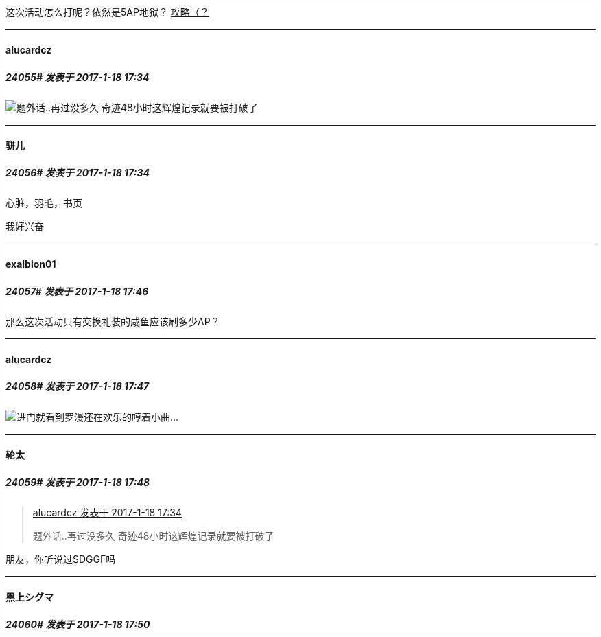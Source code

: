 这次活动怎么打呢？依然是5AP地狱？</blockquote>
[攻略（？](http://fgowiki.com/archives/6302)


*****

####  alucardcz  
##### 24055#       发表于 2017-1-18 17:34


<img src="https://static.saraba1st.com/image/smiley/face/169.jpg" referrerpolicy="no-referrer">题外话..再过没多久 奇迹48小时这辉煌记录就要被打破了


*****

####  骈儿  
##### 24056#       发表于 2017-1-18 17:34


心脏，羽毛，书页

我好兴奋


*****

####  exalbion01  
##### 24057#       发表于 2017-1-18 17:46


那么这次活动只有交换礼装的咸鱼应该刷多少AP？


*****

####  alucardcz  
##### 24058#       发表于 2017-1-18 17:47


<img src="https://static.saraba1st.com/image/smiley/face/50.gif" referrerpolicy="no-referrer">进门就看到罗漫还在欢乐的哼着小曲...


*****

####  轮太  
##### 24059#       发表于 2017-1-18 17:48


<blockquote><a href="httphttps://bbs.saraba1st.com/2b/forum.php?mod=redirect&amp;goto=findpost&amp;pid=34869616&amp;ptid=1085254" target="_blank">alucardcz 发表于 2017-1-18 17:34</a>

题外话..再过没多久 奇迹48小时这辉煌记录就要被打破了</blockquote>
朋友，你听说过SDGGF吗


*****

####  黑上シグマ  
##### 24060#       发表于 2017-1-18 17:50
